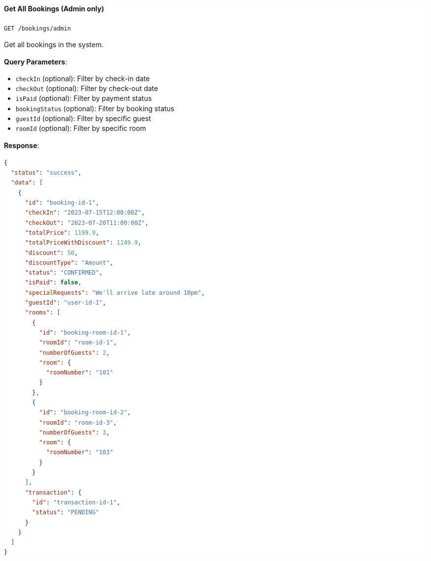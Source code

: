 #### Get All Bookings (Admin only)

```
GET /bookings/admin
```

Get all bookings in the system.

**Query Parameters**:

- `checkIn` (optional): Filter by check-in date
- `checkOut` (optional): Filter by check-out date
- `isPaid` (optional): Filter by payment status
- `bookingStatus` (optional): Filter by booking status
- `guestId` (optional): Filter by specific guest
- `roomId` (optional): Filter by specific room

**Response**:

```json
{
  "status": "success",
  "data": [
    {
      "id": "booking-id-1",
      "checkIn": "2023-07-15T12:00:00Z",
      "checkOut": "2023-07-20T11:00:00Z",
      "totalPrice": 1199.9,
      "totalPriceWithDiscount": 1149.9,
      "discount": 50,
      "discountType": "Amount",
      "status": "CONFIRMED",
      "isPaid": false,
      "specialRequests": "We'll arrive late around 10pm",
      "guestId": "user-id-1",
      "rooms": [
        {
          "id": "booking-room-id-1",
          "roomId": "room-id-1",
          "numberOfGuests": 2,
          "room": {
            "roomNumber": "101"
          }
        },
        {
          "id": "booking-room-id-2",
          "roomId": "room-id-3",
          "numberOfGuests": 3,
          "room": {
            "roomNumber": "103"
          }
        }
      ],
      "transaction": {
        "id": "transaction-id-1",
        "status": "PENDING"
      }
    }
  ]
}
```
